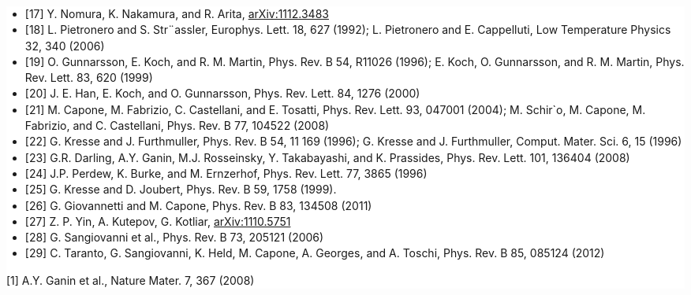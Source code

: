 - <span id="page-3-16"></span>[17] Y. Nomura, K. Nakamura, and R. Arita, [arXiv:1112.3483](http://arxiv.org/abs/1112.3483)
- <span id="page-3-17"></span>[18] L. Pietronero and S. Str¨assler, Europhys. Lett. 18, 627 (1992); L. Pietronero and E. Cappelluti, Low Temperature Physics 32, 340 (2006)
- <span id="page-3-18"></span>[19] O. Gunnarsson, E. Koch, and R. M. Martin, Phys. Rev. B 54, R11026 (1996); E. Koch, O. Gunnarsson, and R. M. Martin, Phys. Rev. Lett. 83, 620 (1999)
- <span id="page-3-19"></span>[20] J. E. Han, E. Koch, and O. Gunnarsson, Phys. Rev. Lett. 84, 1276 (2000)
- <span id="page-3-20"></span>[21] M. Capone, M. Fabrizio, C. Castellani, and E. Tosatti, Phys. Rev. Lett. 93, 047001 (2004); M. Schir`o, M. Capone, M. Fabrizio, and C. Castellani, Phys. Rev. B 77, 104522 (2008)
- <span id="page-3-21"></span>[22] G. Kresse and J. Furthmuller, Phys. Rev. B 54, 11 169 (1996); G. Kresse and J. Furthmuller, Comput. Mater. Sci. 6, 15 (1996)
- <span id="page-3-22"></span>[23] G.R. Darling, A.Y. Ganin, M.J. Rosseinsky, Y. Takabayashi, and K. Prassides, Phys. Rev. Lett. 101, 136404 (2008)
- <span id="page-3-23"></span>[24] J.P. Perdew, K. Burke, and M. Ernzerhof, Phys. Rev. Lett. 77, 3865 (1996)
- <span id="page-3-24"></span>[25] G. Kresse and D. Joubert, Phys. Rev. B 59, 1758 (1999).
- <span id="page-3-25"></span>[26] G. Giovannetti and M. Capone, Phys. Rev. B 83, 134508 (2011)
- <span id="page-3-26"></span>[27] Z. P. Yin, A. Kutepov, G. Kotliar, [arXiv:1110.5751](http://arxiv.org/abs/1110.5751)
- <span id="page-3-27"></span>[28] G. Sangiovanni et al., Phys. Rev. B 73, 205121 (2006)
- <span id="page-3-28"></span>[29] C. Taranto, G. Sangiovanni, K. Held, M. Capone, A. Georges, and A. Toschi, Phys. Rev. B 85, 085124 (2012)

<span id="page-3-0"></span>[1] A.Y. Ganin et al., Nature Mater. 7, 367 (2008)